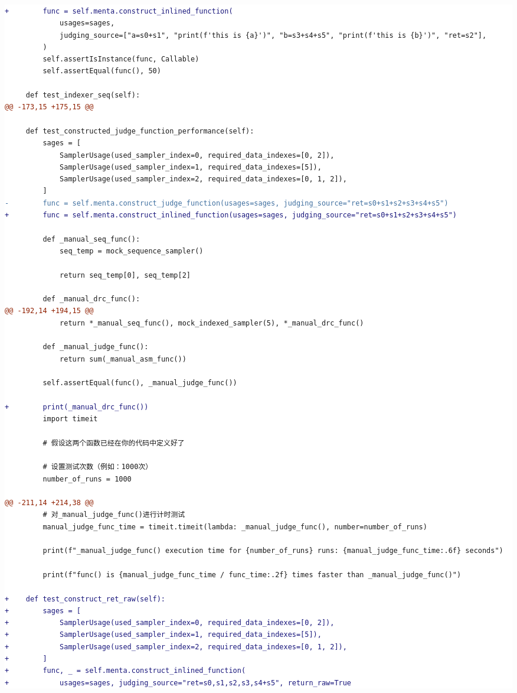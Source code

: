 ```diff
+        func = self.menta.construct_inlined_function(
             usages=sages,
             judging_source=["a=s0+s1", "print(f'this is {a}')", "b=s3+s4+s5", "print(f'this is {b}')", "ret=s2"],
         )
         self.assertIsInstance(func, Callable)
         self.assertEqual(func(), 50)
 
     def test_indexer_seq(self):
@@ -173,15 +175,15 @@
 
     def test_constructed_judge_function_performance(self):
         sages = [
             SamplerUsage(used_sampler_index=0, required_data_indexes=[0, 2]),
             SamplerUsage(used_sampler_index=1, required_data_indexes=[5]),
             SamplerUsage(used_sampler_index=2, required_data_indexes=[0, 1, 2]),
         ]
-        func = self.menta.construct_judge_function(usages=sages, judging_source="ret=s0+s1+s2+s3+s4+s5")
+        func = self.menta.construct_inlined_function(usages=sages, judging_source="ret=s0+s1+s2+s3+s4+s5")
 
         def _manual_seq_func():
             seq_temp = mock_sequence_sampler()
 
             return seq_temp[0], seq_temp[2]
 
         def _manual_drc_func():
@@ -192,14 +194,15 @@
             return *_manual_seq_func(), mock_indexed_sampler(5), *_manual_drc_func()
 
         def _manual_judge_func():
             return sum(_manual_asm_func())
 
         self.assertEqual(func(), _manual_judge_func())
 
+        print(_manual_drc_func())
         import timeit
 
         # 假设这两个函数已经在你的代码中定义好了
 
         # 设置测试次数（例如：1000次）
         number_of_runs = 1000
 
@@ -211,14 +214,38 @@
         # 对_manual_judge_func()进行计时测试
         manual_judge_func_time = timeit.timeit(lambda: _manual_judge_func(), number=number_of_runs)
 
         print(f"_manual_judge_func() execution time for {number_of_runs} runs: {manual_judge_func_time:.6f} seconds")
 
         print(f"func() is {manual_judge_func_time / func_time:.2f} times faster than _manual_judge_func()")
 
+    def test_construct_ret_raw(self):
+        sages = [
+            SamplerUsage(used_sampler_index=0, required_data_indexes=[0, 2]),
+            SamplerUsage(used_sampler_index=1, required_data_indexes=[5]),
+            SamplerUsage(used_sampler_index=2, required_data_indexes=[0, 1, 2]),
+        ]
+        func, _ = self.menta.construct_inlined_function(
+            usages=sages, judging_source="ret=s0,s1,s2,s3,s4+s5", return_raw=True
```